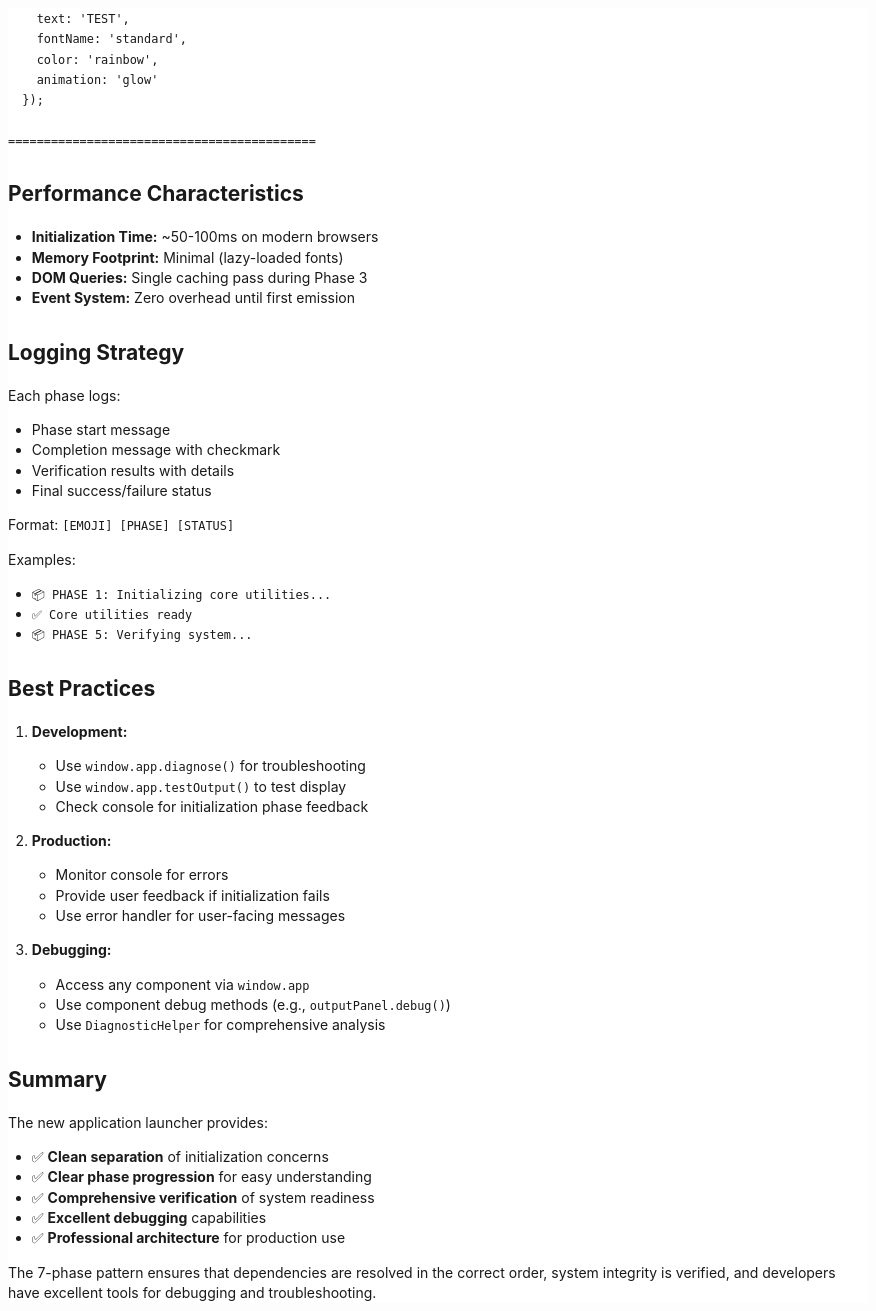 ```
    text: 'TEST',
    fontName: 'standard',
    color: 'rainbow',
    animation: 'glow'
  });

===========================================
```

## Performance Characteristics

- **Initialization Time:** ~50-100ms on modern browsers
- **Memory Footprint:** Minimal (lazy-loaded fonts)
- **DOM Queries:** Single caching pass during Phase 3
- **Event System:** Zero overhead until first emission

## Logging Strategy

Each phase logs:
- Phase start message
- Completion message with checkmark
- Verification results with details
- Final success/failure status

Format: `[EMOJI] [PHASE] [STATUS]`

Examples:
- `📦 PHASE 1: Initializing core utilities...`
- `✅ Core utilities ready`
- `📦 PHASE 5: Verifying system...`

## Best Practices

1. **Development:**
   - Use `window.app.diagnose()` for troubleshooting
   - Use `window.app.testOutput()` to test display
   - Check console for initialization phase feedback

2. **Production:**
   - Monitor console for errors
   - Provide user feedback if initialization fails
   - Use error handler for user-facing messages

3. **Debugging:**
   - Access any component via `window.app`
   - Use component debug methods (e.g., `outputPanel.debug()`)
   - Use `DiagnosticHelper` for comprehensive analysis

## Summary

The new application launcher provides:
- ✅ **Clean separation** of initialization concerns
- ✅ **Clear phase progression** for easy understanding
- ✅ **Comprehensive verification** of system readiness
- ✅ **Excellent debugging** capabilities
- ✅ **Professional architecture** for production use

The 7-phase pattern ensures that dependencies are resolved in the correct order, system integrity is verified, and developers have excellent tools for debugging and troubleshooting.

